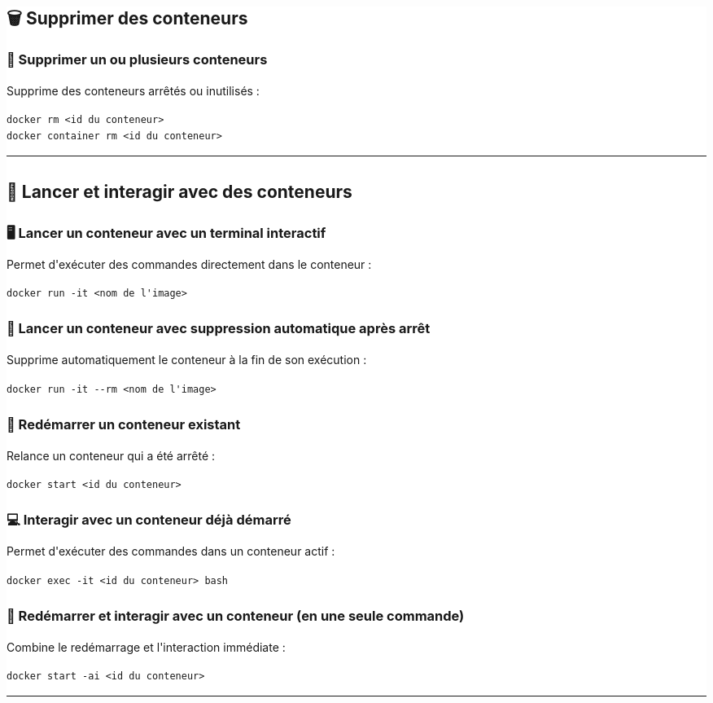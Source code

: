 
## 🗑️ Supprimer des conteneurs

### 🔨 Supprimer un ou plusieurs conteneurs

Supprime des conteneurs arrêtés ou inutilisés :

```
docker rm <id du conteneur>
docker container rm <id du conteneur>
```

---

## 🔄 Lancer et interagir avec des conteneurs

### 🖥️ Lancer un conteneur avec un terminal interactif

Permet d'exécuter des commandes directement dans le conteneur :

```
docker run -it <nom de l'image>
```

### 🧹 Lancer un conteneur avec suppression automatique après arrêt

Supprime automatiquement le conteneur à la fin de son exécution :

```
docker run -it --rm <nom de l'image>
```

### 🔄 Redémarrer un conteneur existant

Relance un conteneur qui a été arrêté :

```
docker start <id du conteneur>
```

### 💻 Interagir avec un conteneur déjà démarré

Permet d'exécuter des commandes dans un conteneur actif :

```
docker exec -it <id du conteneur> bash
```

### 🔄 Redémarrer et interagir avec un conteneur (en une seule commande)

Combine le redémarrage et l'interaction immédiate :

```
docker start -ai <id du conteneur>
```

---